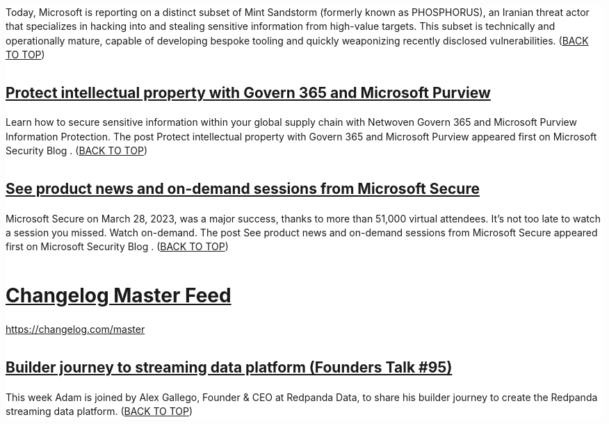 
Today, Microsoft is reporting on a distinct subset of Mint Sandstorm (formerly known as PHOSPHORUS), an Iranian threat actor that specializes in hacking into and stealing sensitive information from high-value targets. This subset is technically and operationally mature, capable of developing bespoke tooling and quickly weaponizing recently disclosed vulnerabilities.
 ([BACK TO TOP](#toc_d3341b3e36680d5272bc91a3694352ac))


<a name="e5299eb1716231244778ca1bd86c7d61" />

## [Protect intellectual property with Govern 365 and Microsoft Purview](https://www.microsoft.com/en-us/security/blog/2023/04/17/protect-intellectual-property-with-govern-365-and-microsoft-purview/)


Learn how to secure sensitive information within your global supply chain with Netwoven Govern 365 and Microsoft Purview Information Protection. The post Protect intellectual property with Govern 365 and Microsoft Purview appeared first on Microsoft Security Blog .
 ([BACK TO TOP](#toc_e5299eb1716231244778ca1bd86c7d61))


<a name="71c189c52d0fe0ae36d8dc1849c26e54" />

## [See product news and on-demand sessions from Microsoft Secure](https://www.microsoft.com/en-us/security/blog/2023/04/17/see-product-news-and-on-demand-sessions-from-microsoft-secure/)


Microsoft Secure on March 28, 2023, was a major success, thanks to more than 51,000 virtual attendees. It’s not too late to watch a session you missed. Watch on-demand. The post See product news and on-demand sessions from Microsoft Secure appeared first on Microsoft Security Blog .
 ([BACK TO TOP](#toc_71c189c52d0fe0ae36d8dc1849c26e54))



<a name="0e4adecec0bce323f97dc2bcd1745be5" />

# [Changelog Master Feed](https://changelog.com/master)

https://changelog.com/master



<a name="3c355688c071790c322655444c760fe5" />

## [Builder journey to streaming data platform (Founders Talk #95)](https://changelog.com/founderstalk/95)


This week Adam is joined by Alex Gallego, Founder &amp; CEO at Redpanda Data, to share his builder journey to create the Redpanda streaming data platform.
 ([BACK TO TOP](#toc_3c355688c071790c322655444c760fe5))


<a name="7a888df11e066404f233a2076c4b1176" />
